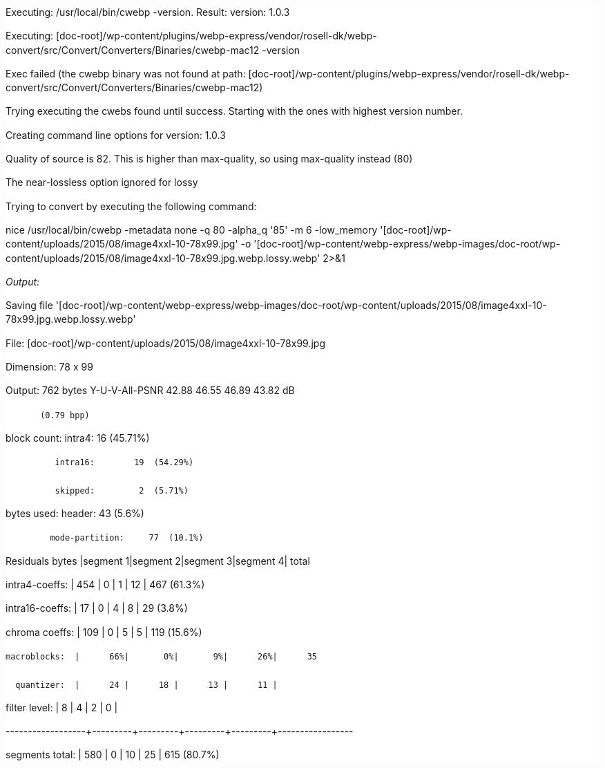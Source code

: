 Executing: /usr/local/bin/cwebp -version. Result: version: 1.0.3

Executing: [doc-root]/wp-content/plugins/webp-express/vendor/rosell-dk/webp-convert/src/Convert/Converters/Binaries/cwebp-mac12 -version

Exec failed (the cwebp binary was not found at path: [doc-root]/wp-content/plugins/webp-express/vendor/rosell-dk/webp-convert/src/Convert/Converters/Binaries/cwebp-mac12)

Trying executing the cwebs found until success. Starting with the ones with highest version number.

Creating command line options for version: 1.0.3

Quality of source is 82. This is higher than max-quality, so using max-quality instead (80)

The near-lossless option ignored for lossy

Trying to convert by executing the following command:

nice /usr/local/bin/cwebp -metadata none -q 80 -alpha_q '85' -m 6 -low_memory '[doc-root]/wp-content/uploads/2015/08/image4xxl-10-78x99.jpg' -o '[doc-root]/wp-content/webp-express/webp-images/doc-root/wp-content/uploads/2015/08/image4xxl-10-78x99.jpg.webp.lossy.webp' 2>&1


*Output:* 

Saving file '[doc-root]/wp-content/webp-express/webp-images/doc-root/wp-content/uploads/2015/08/image4xxl-10-78x99.jpg.webp.lossy.webp'

File:      [doc-root]/wp-content/uploads/2015/08/image4xxl-10-78x99.jpg

Dimension: 78 x 99

Output:    762 bytes Y-U-V-All-PSNR 42.88 46.55 46.89   43.82 dB

           (0.79 bpp)

block count:  intra4:         16  (45.71%)

              intra16:        19  (54.29%)

              skipped:         2  (5.71%)

bytes used:  header:             43  (5.6%)

             mode-partition:     77  (10.1%)

 Residuals bytes  |segment 1|segment 2|segment 3|segment 4|  total

  intra4-coeffs:  |     454 |       0 |       1 |      12 |     467  (61.3%)

 intra16-coeffs:  |      17 |       0 |       4 |       8 |      29  (3.8%)

  chroma coeffs:  |     109 |       0 |       5 |       5 |     119  (15.6%)

    macroblocks:  |      66%|       0%|       9%|      26%|      35

      quantizer:  |      24 |      18 |      13 |      11 |

   filter level:  |       8 |       4 |       2 |       0 |

------------------+---------+---------+---------+---------+-----------------

 segments total:  |     580 |       0 |      10 |      25 |     615  (80.7%)

